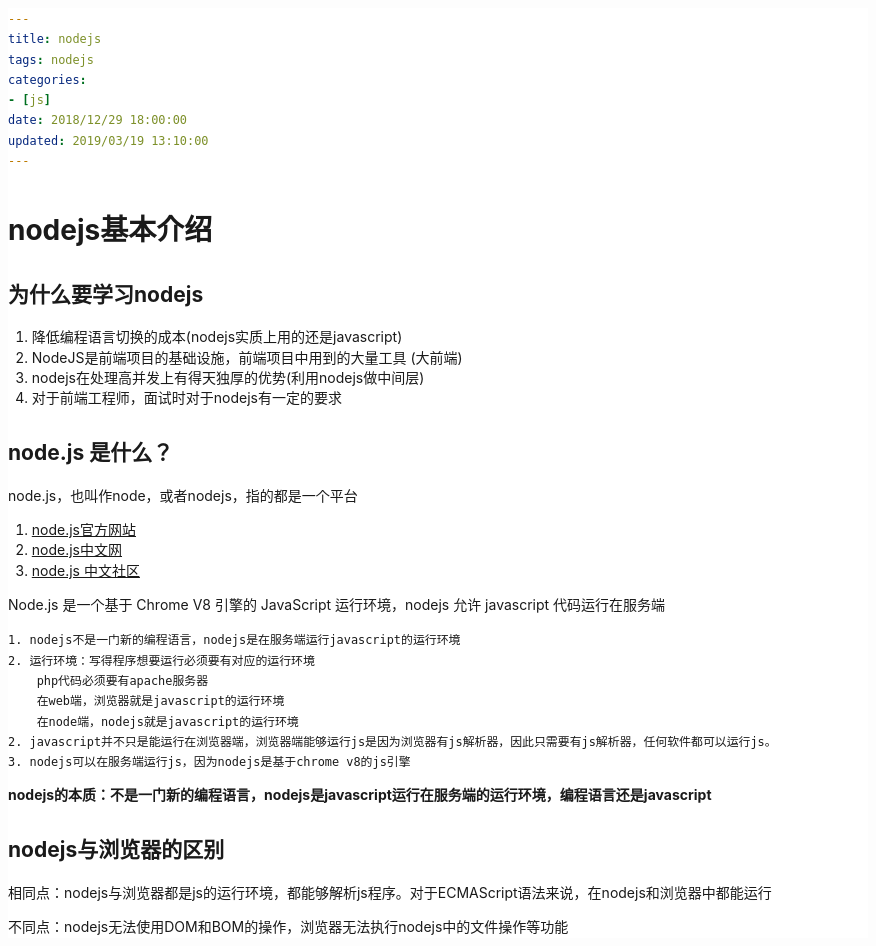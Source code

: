 ```yaml
---
title: nodejs
tags: nodejs
categories:
- [js]
date: 2018/12/29 18:00:00
updated: 2019/03/19 13:10:00
---
```



# nodejs基本介绍

## 为什么要学习nodejs

1. 降低编程语言切换的成本(nodejs实质上用的还是javascript)
2. NodeJS是前端项目的基础设施，前端项目中用到的大量工具 (大前端)
3. nodejs在处理高并发上有得天独厚的优势(利用nodejs做中间层)
4. 对于前端工程师，面试时对于nodejs有一定的要求

## node.js 是什么？

node.js，也叫作node，或者nodejs，指的都是一个平台

1. [node.js官方网站](https://nodejs.org/)
2. [node.js中文网](http://nodejs.cn/)
3. [node.js 中文社区](https://cnodejs.org/)

Node.js 是一个基于 Chrome V8 引擎的 JavaScript 运行环境，nodejs 允许 javascript 代码运行在服务端

```
1. nodejs不是一门新的编程语言，nodejs是在服务端运行javascript的运行环境
2. 运行环境：写得程序想要运行必须要有对应的运行环境
	php代码必须要有apache服务器
	在web端，浏览器就是javascript的运行环境
	在node端，nodejs就是javascript的运行环境
2. javascript并不只是能运行在浏览器端，浏览器端能够运行js是因为浏览器有js解析器，因此只需要有js解析器，任何软件都可以运行js。
3. nodejs可以在服务端运行js，因为nodejs是基于chrome v8的js引擎
```

**nodejs的本质：不是一门新的编程语言，nodejs是javascript运行在服务端的运行环境，编程语言还是javascript**

## nodejs与浏览器的区别

相同点：nodejs与浏览器都是js的运行环境，都能够解析js程序。对于ECMAScript语法来说，在nodejs和浏览器中都能运行

不同点：nodejs无法使用DOM和BOM的操作，浏览器无法执行nodejs中的文件操作等功能
